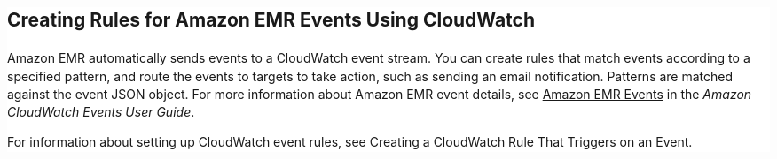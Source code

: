 ## Creating Rules for Amazon EMR Events Using CloudWatch<a name="emr-events-cloudwatch-console"></a>

Amazon EMR automatically sends events to a CloudWatch event stream\. You can create rules that match events according to a specified pattern, and route the events to targets to take action, such as sending an email notification\. Patterns are matched against the event JSON object\. For more information about Amazon EMR event details, see [Amazon EMR Events](https://docs.aws.amazon.com/AmazonCloudWatch/latest/monitoring/EventTypes.html#emr-event-types) in the *Amazon CloudWatch Events User Guide*\.

For information about setting up CloudWatch event rules, see [Creating a CloudWatch Rule That Triggers on an Event](https://docs.aws.amazon.com/AmazonCloudWatch/latest/events/Create-CloudWatch-Events-Rule.html)\.